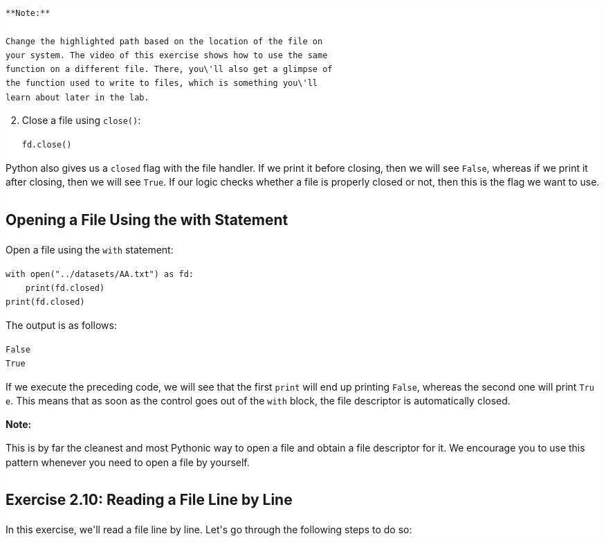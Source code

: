     **Note:**

    Change the highlighted path based on the location of the file on
    your system. The video of this exercise shows how to use the same
    function on a different file. There, you\'ll also get a glimpse of
    the function used to write to files, which is something you\'ll
    learn about later in the lab.

2.  Close a file using `close()`:
    
    ```
    fd.close()
    ```

Python also gives us a `closed` flag with the file handler. If
we print it before closing, then we will see `False`, whereas
if we print it after closing, then we will see `True`. If our
logic checks whether a file is properly closed or not, then this is the
flag we want to use.


Opening a File Using the with Statement
---------------------------------------

Open a file using the `with` statement:

```
with open("../datasets/AA.txt") as fd:
    print(fd.closed)
print(fd.closed) 
```


The output is as follows:

```
False
True
```


If we execute the preceding code, we will see that the first
`print` will end up printing `False`, whereas the
second one will print `True`. This means that as soon as the
control goes out of the `with` block, the file descriptor is
automatically closed.

**Note:**

This is by far the cleanest and most Pythonic way to open a file and
obtain a file descriptor for it. We encourage you to use this pattern
whenever you need to open a file by yourself.



Exercise 2.10: Reading a File Line by Line
------------------------------------------

In this exercise, we\'ll read a file line by line. Let\'s go through the
following steps to do so:
